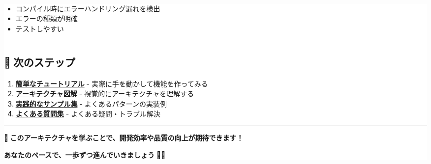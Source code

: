 - コンパイル時にエラーハンドリング漏れを検出
- エラーの種類が明確
- テストしやすい

---

## 🎯 次のステップ

1. **[簡単なチュートリアル](./simple-tutorial.md)** - 実際に手を動かして機能を作ってみる
2. **[アーキテクチャ図解](./architecture-diagrams.md)** - 視覚的にアーキテクチャを理解する
3. **[実践的なサンプル集](./practical-examples.md)** - よくあるパターンの実装例
4. **[よくある質問集](./legacy-react-faq.md)** - よくある疑問・トラブル解決

---

**🌟 このアーキテクチャを学ぶことで、開発効率や品質の向上が期待できます！**

**あなたのペースで、一歩ずつ進んでいきましょう** 💪✨
